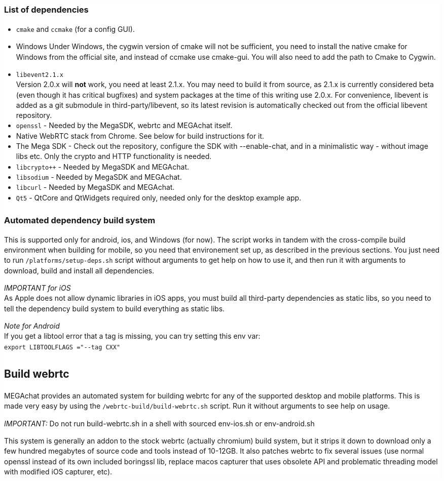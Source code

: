 ### List of dependencies
 - `cmake` and `ccmake` (for a config GUI).
 * Windows
Under Windows, the cygwin version of cmake will not be sufficient, you need to install the native cmake for Windows from the official site, and instead of ccmake use cmake-gui. You will also need to add the path to Cmake to Cygwin.
 - `libevent2.1.x`  
Version 2.0.x will **not** work, you need at least 2.1.x. You may need to build it from source, as 2.1.x is currently considered beta (even though it has critical bugfixes) and system packages at the time of this writing use 2.0.x. For convenience, libevent is added as a git submodule in third-party/libevent, so its latest revision is automatically checked out from the official libevent repository.  
 - `openssl` - Needed by the MegaSDK, webrtc and MEGAchat itself.  
 - Native WebRTC stack from Chrome. See below for build instructions for it.  
 - The Mega SDK - Check out the repository, configure the SDK with --enable-chat, and in a minimalistic way - without image libs etc. Only the crypto and HTTP functionality is needed.  
 - `libcrypto++` - Needed by MegaSDK and MEGAchat.
 - `libsodium` - Needed by MegaSDK and MEGAchat.
 - `libcurl` - Needed by MegaSDK and MEGAchat.  
 - `Qt5` - QtCore and QtWidgets required only, needed only for the desktop example app.  

### Automated dependency build system ###
This is supported only for android, ios, and Windows (for now).
The script works in tandem with the cross-compile build environment when building
for mobile, so you need that environement set up, as described in the previous
sections. You just need to run `/platforms/setup-deps.sh` script without arguments
to get help on how to use it, and then run it with arguments to download, build
and install all dependencies.  
  
*IMPORTANT for iOS*  
As Apple does not allow dynamic libraries in iOS apps, you must build all third-party dependencies as static libs, so you need to tell the dependency build system to build everything as static libs.  
  
*Note for Android*  
If you get a libtool error that a tag is missing, you can try setting this env var:  
`export LIBTOOLFLAGS ="--tag CXX"`  

## Build webrtc ##
MEGAchat provides an automated system for building webrtc for any of the supported
desktop and mobile platforms. This is made very easy by using the
`/webrtc-build/build-webrtc.sh` script. Run it without arguments to see help on
usage.

*IMPORTANT:* Do not run build-webrtc.sh in a shell with sourced env-ios.sh or env-android.sh  

This system is generally an addon to the stock webrtc (actually chromium)
build system, but it strips it down to download only a few hundred megabytes
of source code and tools instead of 10-12GB. It also patches webrtc to fix
several issues (use normal openssl instead of its own included boringssl
lib, replace macos capturer that uses obsolete API and problematic threading
model with modified iOS capturer, etc).
